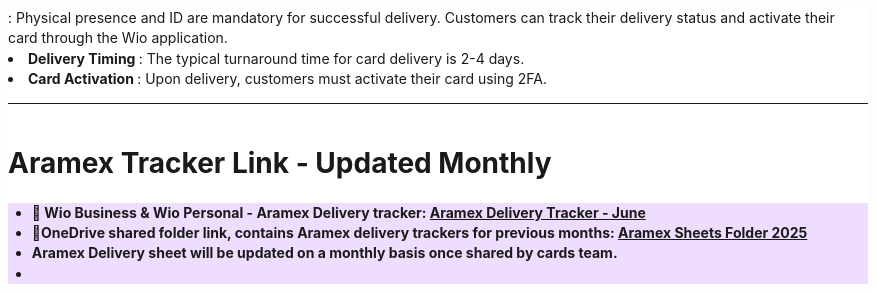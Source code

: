   </strong>
  : Physical presence and ID are mandatory for successful delivery. Customers can track their delivery status and activate their card through the Wio application.
 </li>
 <li class="ghq-card-content__bulleted-list-item" data-ghq-card-content-type="BULLETED_LIST_ITEM" id="FW7fmvLsZut6">
  <strong class="ghq-card-content__bold" data-ghq-card-content-type="BOLD">
   Delivery Timing
  </strong>
  : The typical turnaround time for card delivery is 2-4 days.
 </li>
 <li class="ghq-card-content__bulleted-list-item" data-ghq-card-content-type="BULLETED_LIST_ITEM" id="BpA1P9ZFDdzT">
  <strong class="ghq-card-content__bold" data-ghq-card-content-type="BOLD">
   Card Activation
  </strong>
  : Upon delivery, customers must activate their card using 2FA.
 </li>
</ul>
<hr class="ghq-card-content__horizontal-rule" data-ghq-card-content-type="DIVIDER"/>
<h1 class="ghq-card-content__large-heading" data-ghq-card-content-type="LARGE_HEADING" id="rPPvJuhrfJCj">
 Aramex Tracker Link - Updated Monthly
</h1>
<section class="ghq-card-content__callout" data-ghq-card-content-type="CALLOUT" data-ghq-color="purple" id="7o2Fx1e79Aev" style="background-color: #9013fe24;">
 <ul class="ghq-card-content__bulleted-list" data-ghq-card-content-type="BULLETED_LIST">
  <li class="ghq-card-content__bulleted-list-item" data-ghq-card-content-type="BULLETED_LIST_ITEM" id="jElkjuFdxWDl">
   <strong class="ghq-card-content__bold" data-ghq-card-content-type="BOLD">
    🚚
   </strong>
   <strong class="ghq-card-content__bold" data-ghq-card-content-type="BOLD">
    Wio Business &amp; Wio Personal - Aramex Delivery tracker:
   </strong>
   <a class="ghq-card-content__link" data-ghq-card-content-type="LINK" href="https://neobankadq.sharepoint.com/:x:/s/BackOfficeOperations/ETkXrosR6mhBuA6ER80J9ckBhAz7v6jRpmpcT7o5RgFguQ?e=nJLenI" rel="noopener noreferrer" target="_blank">
    <strong class="ghq-card-content__bold" data-ghq-card-content-type="BOLD">
     Aramex Delivery Tracker - June
    </strong>
   </a>
  </li>
  <li class="ghq-card-content__bulleted-list-item" data-ghq-card-content-type="BULLETED_LIST_ITEM" id="yXbPBdN0frRD">
   <strong class="ghq-card-content__bold" data-ghq-card-content-type="BOLD">
    📂OneDrive shared folder link, contains Aramex delivery trackers for previous months:
   </strong>
   <a class="ghq-card-content__link" data-ghq-card-content-type="LINK" href="https://neobankadq.sharepoint.com/:f:/s/BackOfficeOperations/ElbicuIqV6ZLtaY9PJPh4i4BKTg9HD78BlUpiTs48Kz1Tg?e=W3b8F7" rel="noopener noreferrer" target="_blank">
    <strong class="ghq-card-content__bold" data-ghq-card-content-type="BOLD">
     Aramex Sheets Folder 2025
    </strong>
   </a>
  </li>
  <li class="ghq-card-content__bulleted-list-item" data-ghq-card-content-type="BULLETED_LIST_ITEM" id="Jfbbt1IE83nh">
   <strong class="ghq-card-content__bold" data-ghq-card-content-type="BOLD">
    Aramex Delivery sheet will be updated on a monthly basis once shared by cards team.
   </strong>
  </li>
  <li class="ghq-card-content__bulleted-list-item" data-ghq-card-content-type="BULLETED_LIST_ITEM" id="Lnffb0XVizNa">